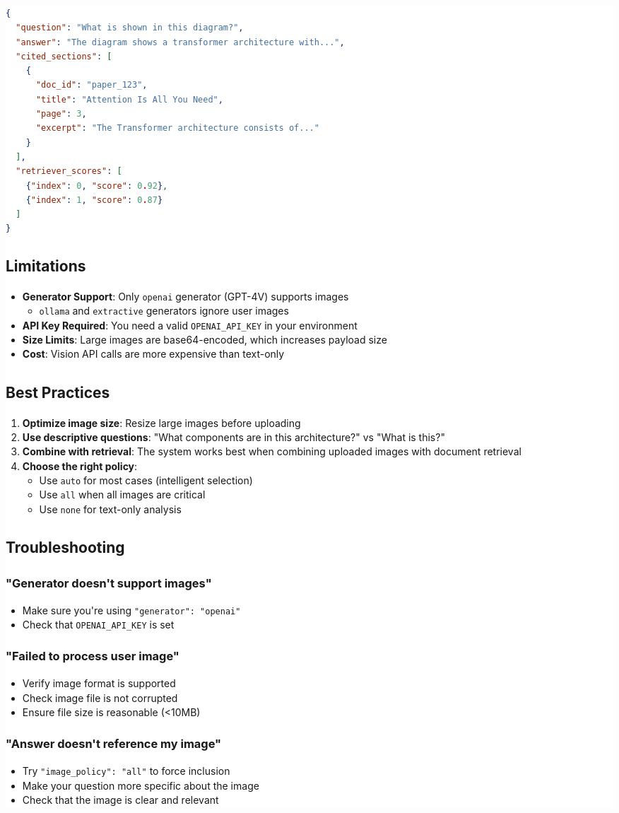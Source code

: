 ```json
{
  "question": "What is shown in this diagram?",
  "answer": "The diagram shows a transformer architecture with...",
  "cited_sections": [
    {
      "doc_id": "paper_123",
      "title": "Attention Is All You Need",
      "page": 3,
      "excerpt": "The Transformer architecture consists of..."
    }
  ],
  "retriever_scores": [
    {"index": 0, "score": 0.92},
    {"index": 1, "score": 0.87}
  ]
}
```

## Limitations

- **Generator Support**: Only `openai` generator (GPT-4V) supports images
  - `ollama` and `extractive` generators ignore user images
- **API Key Required**: You need a valid `OPENAI_API_KEY` in your environment
- **Size Limits**: Large images are base64-encoded, which increases payload size
- **Cost**: Vision API calls are more expensive than text-only

## Best Practices

1. **Optimize image size**: Resize large images before uploading
2. **Use descriptive questions**: "What components are in this architecture?" vs "What is this?"
3. **Combine with retrieval**: The system works best when combining uploaded images with document retrieval
4. **Choose the right policy**:
   - Use `auto` for most cases (intelligent selection)
   - Use `all` when all images are critical
   - Use `none` for text-only analysis

## Troubleshooting

### "Generator doesn't support images"
- Make sure you're using `"generator": "openai"`
- Check that `OPENAI_API_KEY` is set

### "Failed to process user image"
- Verify image format is supported
- Check image file is not corrupted
- Ensure file size is reasonable (<10MB)

### "Answer doesn't reference my image"
- Try `"image_policy": "all"` to force inclusion
- Make your question more specific about the image
- Check that the image is clear and relevant
